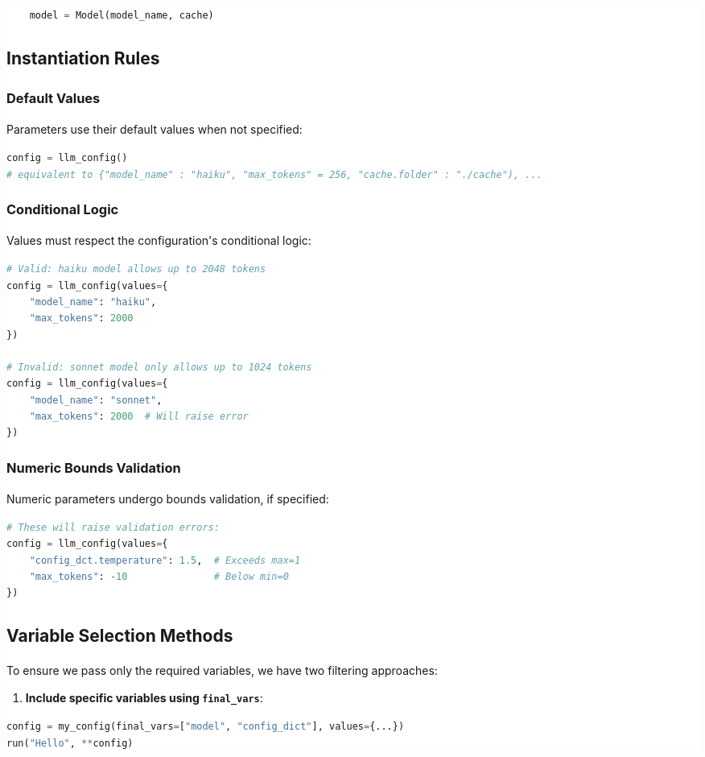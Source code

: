 ```python
    model = Model(model_name, cache)
```

## Instantiation Rules

### Default Values

Parameters use their default values when not specified:

```python
config = llm_config()
# equivalent to {"model_name" : "haiku", "max_tokens" = 256, "cache.folder" : "./cache"), ...
```

### Conditional Logic

Values must respect the configuration's conditional logic:

```python
# Valid: haiku model allows up to 2048 tokens
config = llm_config(values={
    "model_name": "haiku",
    "max_tokens": 2000
})

# Invalid: sonnet model only allows up to 1024 tokens
config = llm_config(values={
    "model_name": "sonnet",
    "max_tokens": 2000  # Will raise error
})
```

### Numeric Bounds Validation

Numeric parameters undergo bounds validation, if specified:

```python
# These will raise validation errors:
config = llm_config(values={
    "config_dct.temperature": 1.5,  # Exceeds max=1
    "max_tokens": -10               # Below min=0
})
```

## Variable Selection Methods

To ensure we pass only the required variables, we have two filtering approaches:

1. **Include specific variables using `final_vars`**:

```python
config = my_config(final_vars=["model", "config_dict"], values={...})
run("Hello", **config)
```
